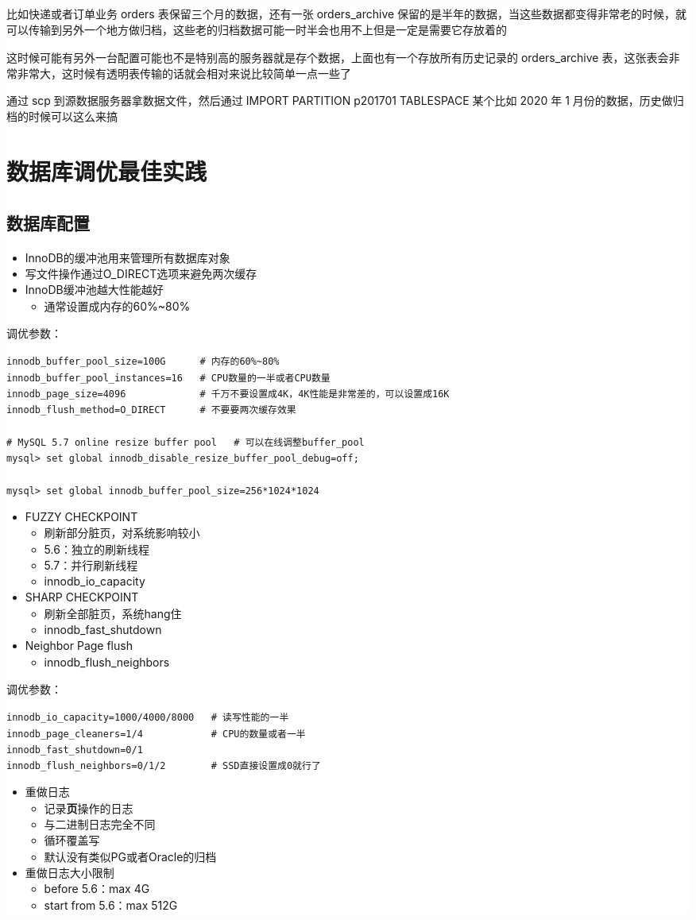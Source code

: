 比如快递或者订单业务 orders 表保留三个月的数据，还有一张 orders_archive 保留的是半年的数据，当这些数据都变得非常老的时候，就可以传输到另外一个地方做归档，这些老的归档数据可能一时半会也用不上但是一定是需要它存放着的

这时候可能有另外一台配置可能也不是特别高的服务器就是存个数据，上面也有一个存放所有历史记录的 orders_archive 表，这张表会非常非常大，这时候有透明表传输的话就会相对来说比较简单一点一些了

通过 scp 到源数据服务器拿数据文件，然后通过 IMPORT PARTITION p201701 TABLESPACE 某个比如 2020 年 1 月份的数据，历史做归档的时候可以这么来搞

# 数据库调优最佳实践

## 数据库配置

* InnoDB的缓冲池用来管理所有数据库对象
* 写文件操作通过O_DIRECT选项来避免两次缓存
* InnoDB缓冲池越大性能越好
  * 通常设置成内存的60%~80%

调优参数：

    innodb_buffer_pool_size=100G      # 内存的60%~80%
    innodb_buffer_pool_instances=16   # CPU数量的一半或者CPU数量
    innodb_page_size=4096             # 千万不要设置成4K，4K性能是非常差的，可以设置成16K
    innodb_flush_method=O_DIRECT      # 不要要两次缓存效果

    # MySQL 5.7 online resize buffer pool   # 可以在线调整buffer_pool
    mysql> set global innodb_disable_resize_buffer_pool_debug=off;

    mysql> set global innodb_buffer_pool_size=256*1024*1024

* FUZZY CHECKPOINT
  * 刷新部分脏页，对系统影响较小
  * 5.6：独立的刷新线程
  * 5.7：并行刷新线程
  * innodb_io_capacity
* SHARP CHECKPOINT
  * 刷新全部脏页，系统hang住
  * innodb_fast_shutdown
* Neighbor Page flush
  * innodb_flush_neighbors

调优参数：

    innodb_io_capacity=1000/4000/8000   # 读写性能的一半
    innodb_page_cleaners=1/4            # CPU的数量或者一半
    innodb_fast_shutdown=0/1            
    innodb_flush_neighbors=0/1/2        # SSD直接设置成0就行了

* 重做日志
  * 记录**页**操作的日志
  * 与二进制日志完全不同
  * 循环覆盖写
  * 默认没有类似PG或者Oracle的归档
* 重做日志大小限制
  * before 5.6：max 4G
  * start from 5.6：max 512G
